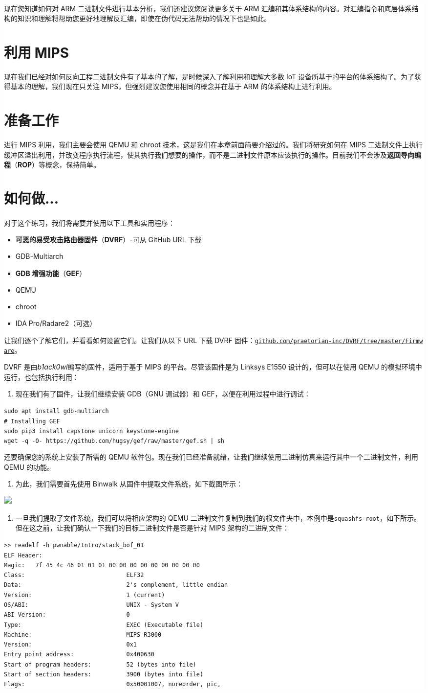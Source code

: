 现在您知道如何对 ARM 二进制文件进行基本分析，我们还建议您阅读更多关于 ARM 汇编和其体系结构的内容。对汇编指令和底层体系结构的知识和理解将帮助您更好地理解反汇编，即使在伪代码无法帮助的情况下也是如此。

# 利用 MIPS

现在我们已经对如何反向工程二进制文件有了基本的了解，是时候深入了解利用和理解大多数 IoT 设备所基于的平台的体系结构了。为了获得基本的理解，我们现在只关注 MIPS，但强烈建议您使用相同的概念并在基于 ARM 的体系结构上进行利用。

# 准备工作

进行 MIPS 利用，我们主要会使用 QEMU 和 chroot 技术，这是我们在本章前面简要介绍过的。我们将研究如何在 MIPS 二进制文件上执行缓冲区溢出利用，并改变程序执行流程，使其执行我们想要的操作，而不是二进制文件原本应该执行的操作。目前我们不会涉及**返回导向编程**（**ROP**）等概念，保持简单。

# 如何做...

对于这个练习，我们将需要并使用以下工具和实用程序：

+   **可恶的易受攻击路由器固件**（**DVRF**）-可从 GitHub URL 下载

+   GDB-Multiarch

+   **GDB 增强功能**（**GEF**）

+   QEMU

+   chroot

+   IDA Pro/Radare2（可选）

让我们逐个了解它们，并看看如何设置它们。让我们从以下 URL 下载 DVRF 固件：[`github.com/praetorian-inc/DVRF/tree/master/Firmware`](https://github.com/praetorian-inc/DVRF/tree/master/Firmware)。

DVRF 是由*b1ack0wl*编写的固件，适用于基于 MIPS 的平台。尽管该固件是为 Linksys E1550 设计的，但可以在使用 QEMU 的模拟环境中运行，也包括执行利用：

1.  现在我们有了固件，让我们继续安装 GDB（GNU 调试器）和 GEF，以便在利用过程中进行调试：

```
sudo apt install gdb-multiarch 
# Installing GEF 
sudo pip3 install capstone unicorn keystone-engine
wget -q -O- https://github.com/hugsy/gef/raw/master/gef.sh | sh  
```

还要确保您的系统上安装了所需的 QEMU 软件包。现在我们已经准备就绪，让我们继续使用二进制仿真来运行其中一个二进制文件，利用 QEMU 的功能。

1.  为此，我们需要首先使用 Binwalk 从固件中提取文件系统，如下截图所示：

![](img/29ca73c7-dc1e-45d5-88c4-50307da2536a.png)

1.  一旦我们提取了文件系统，我们可以将相应架构的 QEMU 二进制文件复制到我们的根文件夹中，本例中是`squashfs-root`，如下所示。但在这之前，让我们确认一下我们的目标二进制文件是否是针对 MIPS 架构的二进制文件：

```
>> readelf -h pwnable/Intro/stack_bof_01
ELF Header:
Magic:   7f 45 4c 46 01 01 01 00 00 00 00 00 00 00 00 00
Class:                             ELF32
Data:                              2's complement, little endian
Version:                           1 (current)
OS/ABI:                            UNIX - System V
ABI Version:                       0
Type:                              EXEC (Executable file)
Machine:                           MIPS R3000
Version:                           0x1
Entry point address:               0x400630
Start of program headers:          52 (bytes into file)
Start of section headers:          3900 (bytes into file)
Flags:                             0x50001007, noreorder, pic,       
```
